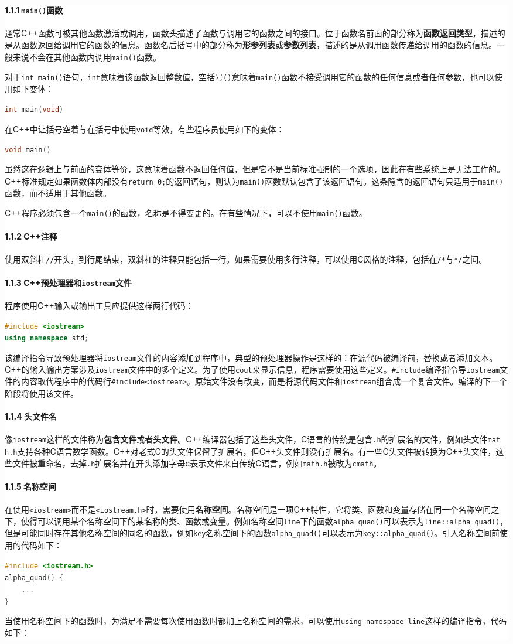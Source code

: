 #### 1.1.1 `main()`函数

通常C++函数可被其他函数激活或调用，函数头描述了函数与调用它的函数之间的接口。位于函数名前面的部分称为**函数返回类型**，描述的是从函数返回给调用它的函数的信息。函数名后括号中的部分称为**形参列表**或**参数列表**，描述的是从调用函数传递给调用的函数的信息。一般来说不会在其他函数内调用`main()`函数。

对于`int main()`语句，`int`意味着该函数返回整数值，空括号`()`意味着`main()`函数不接受调用它的函数的任何信息或者任何参数，也可以使用如下变体：

``` cpp
int main(void)
```

在C++中让括号空着与在括号中使用`void`等效，有些程序员使用如下的变体：

``` cpp
void main()
```

虽然这在逻辑上与前面的变体等价，这意味着函数不返回任何值，但是它不是当前标准强制的一个选项，因此在有些系统上是无法工作的。C++标准规定如果函数体内部没有`return 0;`的返回语句，则认为`main()`函数默认包含了该返回语句。这条隐含的返回语句只适用于`main()`函数，而不适用于其他函数。

C++程序必须包含一个`main()`的函数，名称是不得变更的。在有些情况下，可以不使用`main()`函数。

#### 1.1.2 C++注释

使用双斜杠`//`开头，到行尾结束，双斜杠的注释只能包括一行。如果需要使用多行注释，可以使用C风格的注释，包括在`/*`与`*/`之间。

#### 1.1.3 C++预处理器和`iostream`文件

程序使用C++输入或输出工具应提供这样两行代码：

``` cpp
#include <iostream>
using namespace std;
```

该编译指令导致预处理器将`iostream`文件的内容添加到程序中，典型的预处理器操作是这样的：在源代码被编译前，替换或者添加文本。C++的输入输出方案涉及`iostream`文件中的多个定义。为了使用`cout`来显示信息，程序需要使用这些定义。`#include`编译指令导`iostream`文件的内容取代程序中的代码行`#include<iostream>`。原始文件没有改变，而是将源代码文件和`iostream`组合成一个复合文件。编译的下一个阶段将使用该文件。

#### 1.1.4 头文件名

像`iostream`这样的文件称为**包含文件**或者**头文件**。C++编译器包括了这些头文件，C语言的传统是包含`.h`的扩展名的文件，例如头文件`math.h`支持各种C语言数学函数。C++对老式C的头文件保留了扩展名，但C++头文件则没有扩展名。有一些C头文件被转换为C++头文件，这些文件被重命名，去掉`.h`扩展名并在开头添加字母c表示文件来自传统C语言，例如`math.h`被改为`cmath`。

#### 1.1.5 名称空间

在使用`<iostream>`而不是`<iostream.h>`时，需要使用**名称空间**。名称空间是一项C++特性，它将类、函数和变量存储在同一个名称空间之下，使得可以调用某个名称空间下的某名称的类、函数或变量。例如名称空间`line`下的函数`alpha_quad()`可以表示为`line::alpha_quad()`，但是可能同时存在其他名称空间的同名的函数，例如`key`名称空间下的函数`alpha_quad()`可以表示为`key::alpha_quad()`。引入名称空间前使用的代码如下：

``` cpp
#include <iostream.h>
alpha_quad() {
    ...
}
```

当使用名称空间下的函数时，为满足不需要每次使用函数时都加上名称空间的需求，可以使用`using namespace line`这样的编译指令，代码如下：
